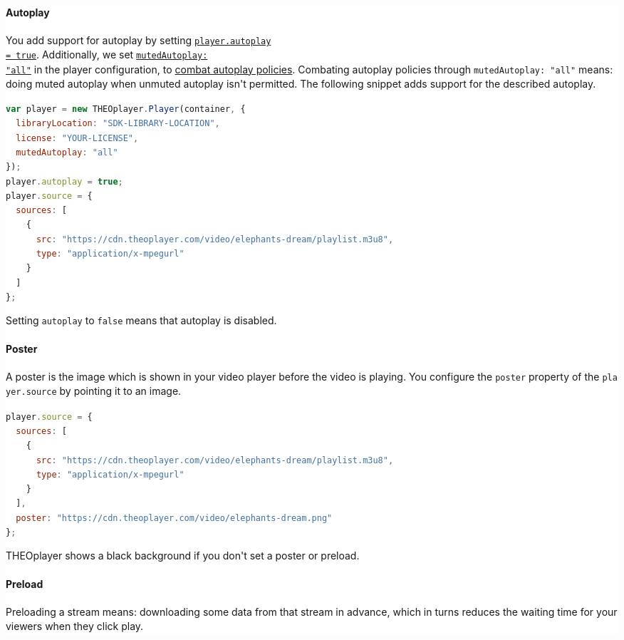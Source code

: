 #### Autoplay

You add support for autoplay by setting <a href="https://docs.theoplayer.com/api-reference/web/theoplayer.mutedautoplayconfiguration.md" target="_blank"><code class="language-text">player.autoplay = true</code></a>.
Additionally, we set <a href="https://docs.theoplayer.com/api-reference/web/theoplayer.mutedautoplayconfiguration.md" target="_blank"><code class="language-text">mutedAutoplay: "all"</code></a> in the player configuration, to <a href="https://docs.theoplayer.com/faq/02-how-to-combat-autoplay-policies.md" target="_blank">combat autoplay policies</a>.
Combating autoplay policies through `mutedAutoplay: "all"` means: doing muted autoplay when unmuted autoplay isn't permitted.
The following snippet adds support for the described autoplay.

```javascript
var player = new THEOplayer.Player(container, {
  libraryLocation: "SDK-LIBRARY-LOCATION",
  license: "YOUR-LICENSE",
  mutedAutoplay: "all"
});
player.autoplay = true;
player.source = {
  sources: [
    {
      src: "https://cdn.theoplayer.com/video/elephants-dream/playlist.m3u8",
      type: "application/x-mpegurl"
    }
  ]
};
```

Setting `autoplay` to `false` means that autoplay is disabled.

#### Poster

A poster is the image which is shown in your video player before the video is playing.
You configure the `poster` property of the `player.source` by pointing it to an image.

```javascript
player.source = {
  sources: [
    {
      src: "https://cdn.theoplayer.com/video/elephants-dream/playlist.m3u8",
      type: "application/x-mpegurl"
    }
  ],
  poster: "https://cdn.theoplayer.com/video/elephants-dream.png"
};
```

THEOplayer shows a black background if you don't set a poster or preload.

#### Preload

Preloading a stream means: downloading some data from that stream in advance,
which in turns reduces the waiting time for your viewers when they click play.
